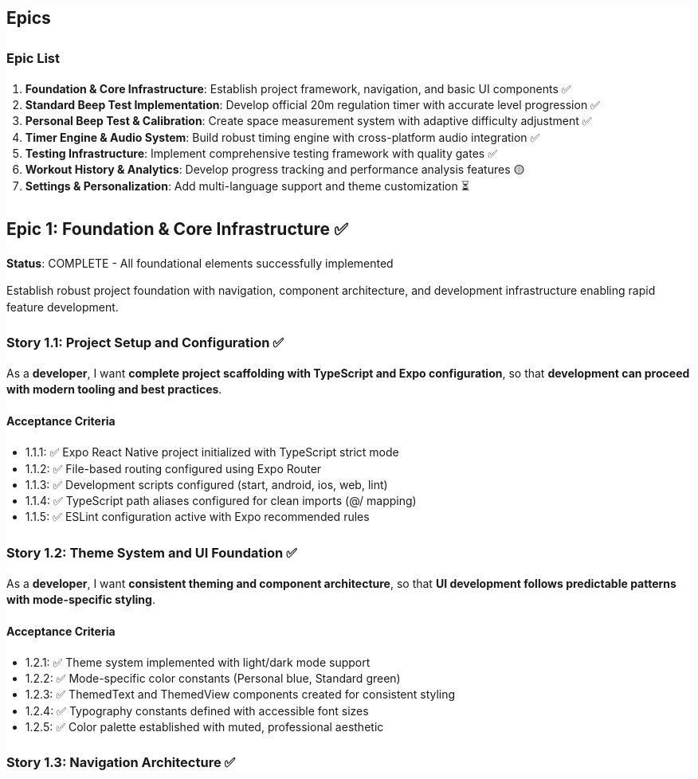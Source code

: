 ## Epics

### Epic List

1. **Foundation & Core Infrastructure**: Establish project framework, navigation, and basic UI components ✅
2. **Standard Beep Test Implementation**: Develop official 20m regulation timer with accurate level progression ✅  
3. **Personal Beep Test & Calibration**: Create space measurement system with adaptive difficulty adjustment ✅
4. **Timer Engine & Audio System**: Build robust timing engine with cross-platform audio integration ✅
5. **Testing Infrastructure**: Implement comprehensive testing framework with quality gates ✅
6. **Workout History & Analytics**: Develop progress tracking and performance analysis features 🟡
7. **Settings & Personalization**: Add multi-language support and theme customization ⏳

## Epic 1: Foundation & Core Infrastructure ✅

**Status**: COMPLETE - All foundational elements successfully implemented

Establish robust project foundation with navigation, component architecture, and development infrastructure enabling rapid feature development.

### Story 1.1: Project Setup and Configuration ✅

As a **developer**,
I want **complete project scaffolding with TypeScript and Expo configuration**,
so that **development can proceed with modern tooling and best practices**.

#### Acceptance Criteria

- 1.1.1: ✅ Expo React Native project initialized with TypeScript strict mode
- 1.1.2: ✅ File-based routing configured using Expo Router
- 1.1.3: ✅ Development scripts configured (start, android, ios, web, lint)
- 1.1.4: ✅ TypeScript path aliases configured for clean imports (@/ mapping)
- 1.1.5: ✅ ESLint configuration active with Expo recommended rules

### Story 1.2: Theme System and UI Foundation ✅

As a **developer**,
I want **consistent theming and component architecture**,
so that **UI development follows predictable patterns with mode-specific styling**.

#### Acceptance Criteria

- 1.2.1: ✅ Theme system implemented with light/dark mode support
- 1.2.2: ✅ Mode-specific color constants (Personal blue, Standard green)
- 1.2.3: ✅ ThemedText and ThemedView components created for consistent styling
- 1.2.4: ✅ Typography constants defined with accessible font sizes
- 1.2.5: ✅ Color palette established with muted, professional aesthetic

### Story 1.3: Navigation Architecture ✅
